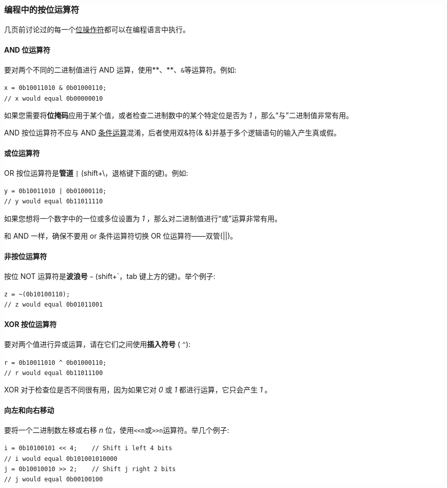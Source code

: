 ### 编程中的按位运算符

几页前讨论过的每一个[位操作符](http://learn.sparkfun.com/tutorials/binary/bitwise-operators)都可以在编程语言中执行。

#### AND 位运算符

要对两个不同的二进制值进行 AND 运算，使用**、**、`&`等运算符。例如:

```
x = 0b10011010 & 0b01000110;
// x would equal 0b00000010 
```

如果您需要将**位掩码**应用于某个值，或者检查二进制数中的某个特定位是否为 *1* ，那么“与”二进制值非常有用。

AND 按位运算符不应与 AND [条件运算](https://learn.sparkfun.com/tutorials/digital-logic/boolean-logic-in-programming#logic)混淆，后者使用双&符(& &)并基于多个逻辑语句的输入产生真或假。

#### 或位运算符

OR 按位运算符是**管道** `|` (shift+\，退格键下面的键)。例如:

```
y = 0b10011010 | 0b01000110;
// y would equal 0b11011110 
```

如果您想将一个数字中的一位或多位设置为 *1* ，那么对二进制值进行“或”运算非常有用。

和 AND 一样，确保不要用 or 条件运算符切换 OR 位运算符——双管(||)。

#### 非按位运算符

按位 NOT 运算符是**波浪号** `~` (shift+`，tab 键上方的键)。举个例子:

```
z = ~(0b10100110);
// z would equal 0b01011001 
```

#### XOR 按位运算符

要对两个值进行异或运算，请在它们之间使用**插入符号** ( `^`):

```
r = 0b10011010 ^ 0b01000110;
// r would equal 0b11011100 
```

XOR 对于检查位是否不同很有用，因为如果它对 *0* 或 *1* 都进行运算，它只会产生 *1* 。

#### 向左和向右移动

要将一个二进制数左移或右移 *n* 位，使用`<<n`或`>>n`运算符。举几个例子:

```
i = 0b10100101 << 4;    // Shift i left 4 bits
// i would equal 0b101001010000
j = 0b10010010 >> 2;    // Shift j right 2 bits
// j would equal 0b00100100 
```
